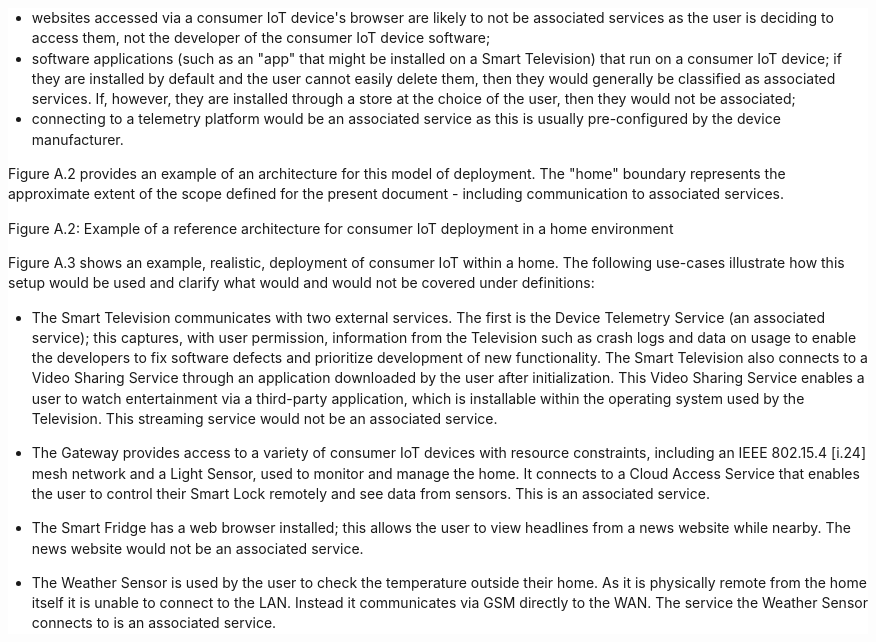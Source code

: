 - websites accessed via a consumer IoT device's browser are likely to not be associated services as the user is
    deciding to access them, not the developer of the consumer IoT device software;
- software applications (such as an "app" that might be installed on a Smart Television) that run on a consumer
    IoT device; if they are installed by default and the user cannot easily delete them, then they would generally be
    classified as associated services. If, however, they are installed through a store at the choice of the user, then
    they would not be associated;
- connecting to a telemetry platform would be an associated service as this is usually pre-configured by the
    device manufacturer.

Figure A.2 provides an example of an architecture for this model of deployment. The "home" boundary represents the
approximate extent of the scope defined for the present document - including communication to associated services.

Figure A.2: Example of a reference architecture for consumer IoT deployment in a home environment

Figure A.3 shows an example, realistic, deployment of consumer IoT within a home. The following use-cases illustrate
how this setup would be used and clarify what would and would not be covered under definitions:

- The Smart Television communicates with two external services. The first is the Device Telemetry Service (an
    associated service); this captures, with user permission, information from the Television such as crash logs and
    data on usage to enable the developers to fix software defects and prioritize development of new functionality.
    The Smart Television also connects to a Video Sharing Service through an application downloaded by the user
    after initialization. This Video Sharing Service enables a user to watch entertainment via a third-party
    application, which is installable within the operating system used by the Television. This streaming service
    would not be an associated service.


- The Gateway provides access to a variety of consumer IoT devices with resource constraints, including an
    IEEE 802.15.4 [i.24] mesh network and a Light Sensor, used to monitor and manage the home. It connects to a
    Cloud Access Service that enables the user to control their Smart Lock remotely and see data from sensors.
    This is an associated service.
- The Smart Fridge has a web browser installed; this allows the user to view headlines from a news website
    while nearby. The news website would not be an associated service.
- The Weather Sensor is used by the user to check the temperature outside their home. As it is physically remote
    from the home itself it is unable to connect to the LAN. Instead it communicates via GSM directly to the
    WAN. The service the Weather Sensor connects to is an associated service.
